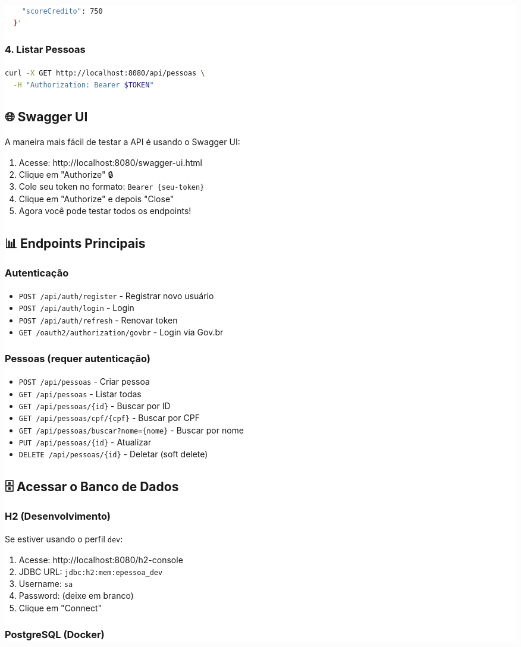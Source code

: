```bash
    "scoreCredito": 750
  }'
```

### 4. Listar Pessoas

```bash
curl -X GET http://localhost:8080/api/pessoas \
  -H "Authorization: Bearer $TOKEN"
```

## 🌐 Swagger UI

A maneira mais fácil de testar a API é usando o Swagger UI:

1. Acesse: http://localhost:8080/swagger-ui.html
2. Clique em "Authorize" 🔒
3. Cole seu token no formato: `Bearer {seu-token}`
4. Clique em "Authorize" e depois "Close"
5. Agora você pode testar todos os endpoints!

## 📊 Endpoints Principais

### Autenticação
- `POST /api/auth/register` - Registrar novo usuário
- `POST /api/auth/login` - Login
- `POST /api/auth/refresh` - Renovar token
- `GET /oauth2/authorization/govbr` - Login via Gov.br

### Pessoas (requer autenticação)
- `POST /api/pessoas` - Criar pessoa
- `GET /api/pessoas` - Listar todas
- `GET /api/pessoas/{id}` - Buscar por ID
- `GET /api/pessoas/cpf/{cpf}` - Buscar por CPF
- `GET /api/pessoas/buscar?nome={nome}` - Buscar por nome
- `PUT /api/pessoas/{id}` - Atualizar
- `DELETE /api/pessoas/{id}` - Deletar (soft delete)

## 🗄️ Acessar o Banco de Dados

### H2 (Desenvolvimento)

Se estiver usando o perfil `dev`:

1. Acesse: http://localhost:8080/h2-console
2. JDBC URL: `jdbc:h2:mem:epessoa_dev`
3. Username: `sa`
4. Password: (deixe em branco)
5. Clique em "Connect"

### PostgreSQL (Docker)
